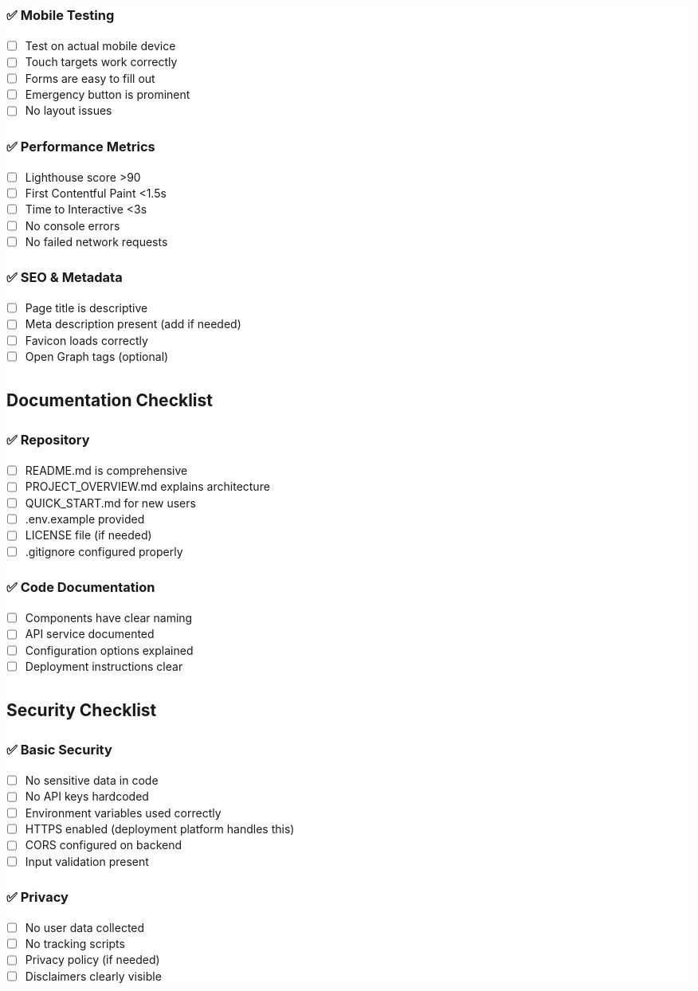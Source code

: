 ### ✅ Mobile Testing
- [ ] Test on actual mobile device
- [ ] Touch targets work correctly
- [ ] Forms are easy to fill out
- [ ] Emergency button is prominent
- [ ] No layout issues

### ✅ Performance Metrics
- [ ] Lighthouse score >90
- [ ] First Contentful Paint <1.5s
- [ ] Time to Interactive <3s
- [ ] No console errors
- [ ] No failed network requests

### ✅ SEO & Metadata
- [ ] Page title is descriptive
- [ ] Meta description present (add if needed)
- [ ] Favicon loads correctly
- [ ] Open Graph tags (optional)

## Documentation Checklist

### ✅ Repository
- [ ] README.md is comprehensive
- [ ] PROJECT_OVERVIEW.md explains architecture
- [ ] QUICK_START.md for new users
- [ ] .env.example provided
- [ ] LICENSE file (if needed)
- [ ] .gitignore configured properly

### ✅ Code Documentation
- [ ] Components have clear naming
- [ ] API service documented
- [ ] Configuration options explained
- [ ] Deployment instructions clear

## Security Checklist

### ✅ Basic Security
- [ ] No sensitive data in code
- [ ] No API keys hardcoded
- [ ] Environment variables used correctly
- [ ] HTTPS enabled (deployment platform handles this)
- [ ] CORS configured on backend
- [ ] Input validation present

### ✅ Privacy
- [ ] No user data collected
- [ ] No tracking scripts
- [ ] Privacy policy (if needed)
- [ ] Disclaimers clearly visible
